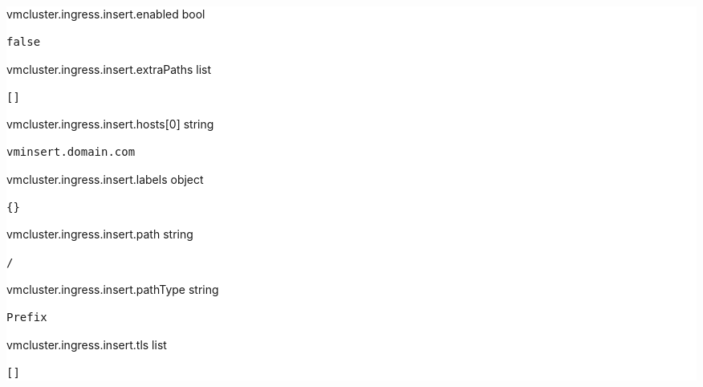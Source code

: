 </pre>
</td>
			<td></td>
		</tr>
		<tr>
			<td>vmcluster.ingress.insert.enabled</td>
			<td>bool</td>
			<td><pre lang="">
false
</pre>
</td>
			<td></td>
		</tr>
		<tr>
			<td>vmcluster.ingress.insert.extraPaths</td>
			<td>list</td>
			<td><pre lang="plaintext">
[]
</pre>
</td>
			<td></td>
		</tr>
		<tr>
			<td>vmcluster.ingress.insert.hosts[0]</td>
			<td>string</td>
			<td><pre lang="">
vminsert.domain.com
</pre>
</td>
			<td></td>
		</tr>
		<tr>
			<td>vmcluster.ingress.insert.labels</td>
			<td>object</td>
			<td><pre lang="plaintext">
{}
</pre>
</td>
			<td></td>
		</tr>
		<tr>
			<td>vmcluster.ingress.insert.path</td>
			<td>string</td>
			<td><pre lang="">
/
</pre>
</td>
			<td></td>
		</tr>
		<tr>
			<td>vmcluster.ingress.insert.pathType</td>
			<td>string</td>
			<td><pre lang="">
Prefix
</pre>
</td>
			<td></td>
		</tr>
		<tr>
			<td>vmcluster.ingress.insert.tls</td>
			<td>list</td>
			<td><pre lang="plaintext">
[]
</pre>